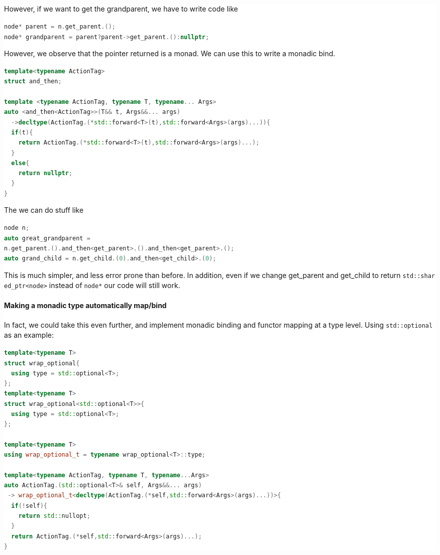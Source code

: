 However, if we want to get the grandparent, we have to write code like

```cpp
node* parent = n.get_parent.();
node* grandparent = parent?parent->get_parent.():nullptr;
```


However, we observe that the pointer returned is a monad. We can use this to write a monadic
bind.

```cpp
template<typename ActionTag>
struct and_then;

template <typename ActionTag, typename T, typename... Args>
auto <and_then<ActionTag>>(T&& t, Args&&... args) 
  ->decltype(ActionTag.(*std::forward<T>(t),std::forward<Args>(args)...)){
  if(t){
    return ActionTag.(*std::forward<T>(t),std::forward<Args>(args)...);
  }
  else{
    return nullptr;
  }
}
```

The we can do stuff like

```cpp
node n;
auto great_grandparent =
n.get_parent.().and_then<get_parent>.().and_then<get_parent>.();
auto grand_child = n.get_child.(0).and_then<get_child>.(0);
```

This is much simpler, and less error prone than before. In addition, even if we change
get_parent and get_child to return `std::shared_ptr<node>` instead of `node*` our code will still
work.

#### Making a monadic type automatically map/bind

In fact, we could take this even further, and implement monadic binding and functor mapping at
a type level. Using `std::optional` as an example:

```cpp
template<typename T>
struct wrap_optional{
  using type = std::optional<T>;
};
template<typename T>
struct wrap_optional<std::optional<T>>{
  using type = std::optional<T>;
};

template<typename T>
using wrap_optional_t = typename wrap_optional<T>::type;

template<typename ActionTag, typename T, typename...Args>
auto ActionTag.(std::optional<T>& self, Args&&... args)
 -> wrap_optional_t<decltype(ActionTag.(*self,std::forward<Args>(args)...))>{
  if(!self){
    return std::nullopt;
  }
  return ActionTag.(*self,std::forward<Args>(args)...);
}
```
